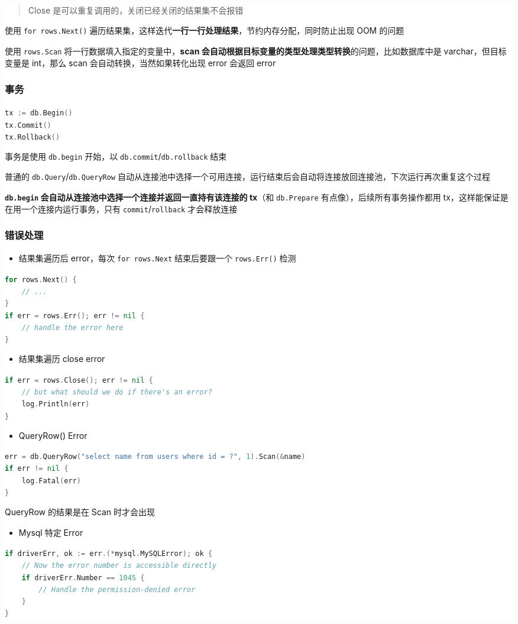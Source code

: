 > Close 是可以重复调用的，关闭已经关闭的结果集不会报错

使用 `for rows.Next()` 遍历结果集，这样迭代**一行一行处理结果**，节约内存分配，同时防止出现 OOM 的问题

使用 `rows.Scan` 将一行数据填入指定的变量中，**scan 会自动根据目标变量的类型处理类型转换**的问题，比如数据库中是 varchar，但目标变量是 int，那么 scan 会自动转换，当然如果转化出现 error 会返回 error

### 事务

```go
tx := db.Begin()
tx.Commit()
tx.Rollback()
```

事务是使用 `db.begin` 开始，以 `db.commit`/`db.rollback` 结束

普通的 `db.Query`/`db.QueryRow` 自动从连接池中选择一个可用连接，运行结束后会自动将连接放回连接池，下次运行再次重复这个过程

**`db.begin` 会自动从连接池中选择一个连接并返回一直持有该连接的 tx**（和 `db.Prepare` 有点像），后续所有事务操作都用 tx，这样能保证是在用一个连接内运行事务，只有 `commit`/`rollback` 才会释放连接

### 错误处理

- 结果集遍历后 error，每次 `for rows.Next` 结束后要跟一个 `rows.Err()` 检测

```go
for rows.Next() {
	// ...
}
if err = rows.Err(); err != nil {
	// handle the error here
}
```

- 结果集遍历 close error

```go
if err = rows.Close(); err != nil {
	// but what should we do if there's an error?
	log.Println(err)
}
```

- QueryRow() Error

```go
err = db.QueryRow("select name from users where id = ?", 1).Scan(&name)
if err != nil {
	log.Fatal(err)
}
```

QueryRow 的结果是在 Scan 时才会出现

- Mysql 特定 Error

```go
if driverErr, ok := err.(*mysql.MySQLError); ok { 
    // Now the error number is accessible directly
	if driverErr.Number == 1045 {
		// Handle the permission-denied error
	}
}
```

